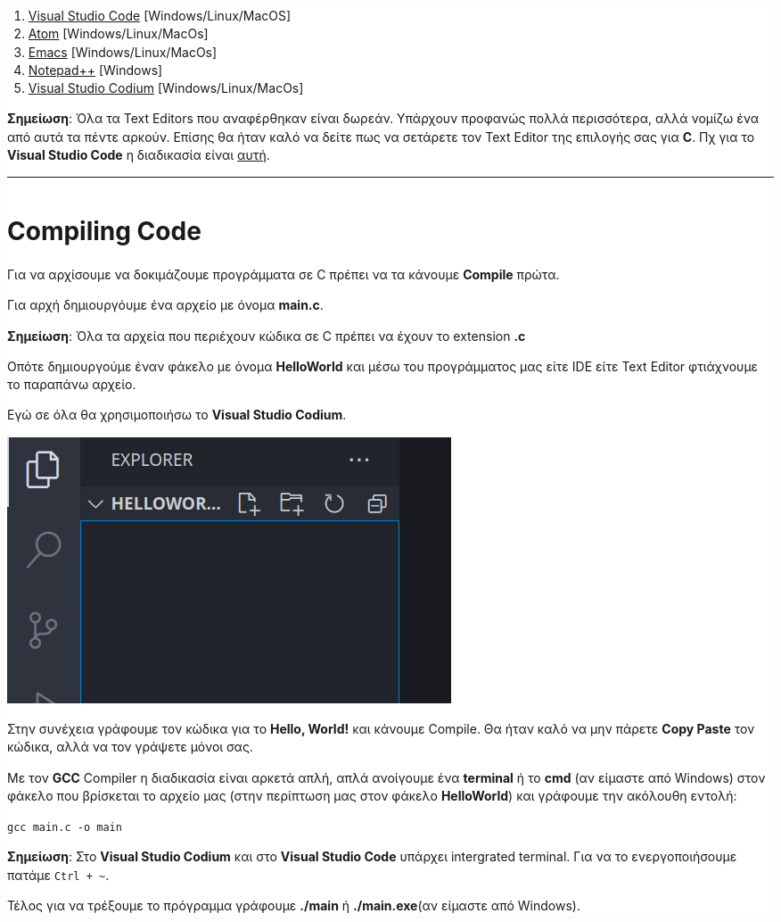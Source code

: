 1. [Visual Studio Code](https://code.visualstudio.com/#alt-downloads) [Windows/Linux/MacOS]
2. [Atom](https://atom.io/) [Windows/Linux/MacOs]
3. [Emacs](https://www.gnu.org/software/emacs/) [Windows/Linux/MacOs]
4. [Notepad++](https://notepad-plus-plus.org/) [Windows]
5. [Visual Studio Codium](https://vscodium.com/) [Windows/Linux/MacOs]

**Σημείωση**: Όλα τα Text Editors που αναφέρθηκαν είναι δωρεάν. Υπάρχουν προφανώς πολλά περισσότερα, αλλά νομίζω ένα από αυτά τα πέντε αρκούν. Επίσης θα ήταν καλό να δείτε πως να σετάρετε τον Text Editor της επιλογής σας για **C**. Πχ για το **Visual Studio Code** η διαδικασία είναι [αυτή](https://code.visualstudio.com/docs/languages/cpp).

***
# Compiling Code

Για να αρχίσουμε να δοκιμάζουμε προγράμματα σε C πρέπει να τα κάνουμε **Compile** πρώτα.

Για αρχή δημιουργόυμε ένα αρχείο με όνομα **main.c**.

**Σημείωση**: Όλα τα αρχεία που περιέχουν κώδικα σε C πρέπει να έχουν το extension **.c**

Οπότε δημιουργούμε έναν φάκελο με όνομα **HelloWorld** και μέσω του προγράμματος μας είτε IDE είτε Text Editor φτιάχνουμε το παραπάνω αρχείο.

Εγώ σε όλα θα χρησιμοποιήσω το **Visual Studio Codium**.

![create_main_c.gif](https://github.com/unipi-projects/extras/blob/main/C/gifs/HelloWorld/create_main_c.gif)

Στην συνέχεια γράφουμε τον κώδικα για το **Hello, World!** και κάνουμε Compile.
Θα ήταν καλό να μην πάρετε **Copy Paste** τον κώδικα, αλλά να τον γράψετε μόνοι σας.

Με τον **GCC** Compiler η διαδικασία είναι αρκετά απλή, απλά ανοίγουμε ένα **terminal** ή το **cmd** (αν είμαστε από Windows) στον φάκελο που βρίσκεται το αρχείο μας (στην περίπτωση μας στον φάκελο **HelloWorld**) και γράφουμε την ακόλουθη εντολή:

`gcc main.c -o main`

**Σημείωση**: Στο **Visual Studio Codium** και στο **Visual Studio Code** υπάρχει intergrated terminal. Για να το ενεργοποιήσουμε πατάμε `Ctrl + ~`.

Τέλος για να τρέξουμε το πρόγραμμα γράφουμε **./main** ή **./main.exe**(αν είμαστε από Windows).
